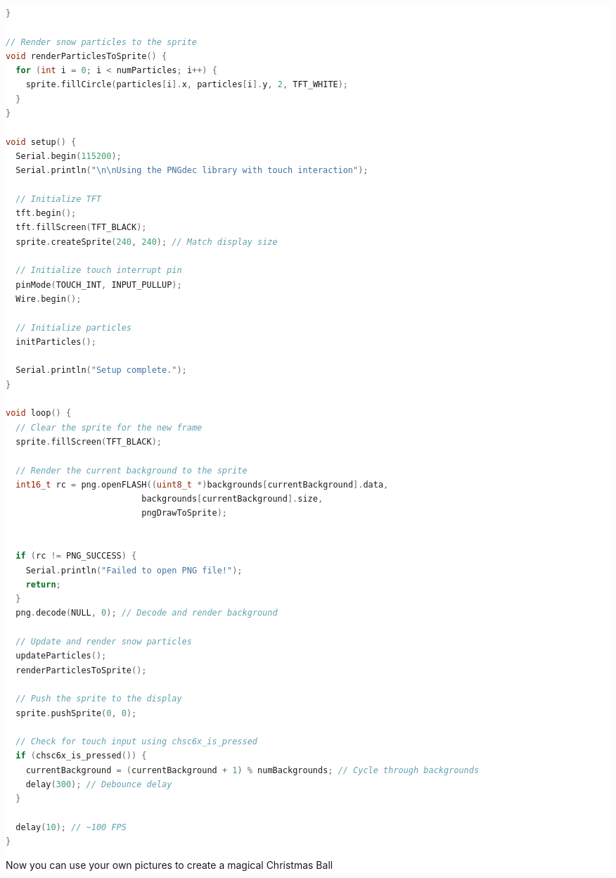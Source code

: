 ```cpp
}

// Render snow particles to the sprite
void renderParticlesToSprite() {
  for (int i = 0; i < numParticles; i++) {
    sprite.fillCircle(particles[i].x, particles[i].y, 2, TFT_WHITE);
  }
}

void setup() {
  Serial.begin(115200);
  Serial.println("\n\nUsing the PNGdec library with touch interaction");

  // Initialize TFT
  tft.begin();
  tft.fillScreen(TFT_BLACK);
  sprite.createSprite(240, 240); // Match display size

  // Initialize touch interrupt pin
  pinMode(TOUCH_INT, INPUT_PULLUP);
  Wire.begin();

  // Initialize particles
  initParticles();

  Serial.println("Setup complete.");
}

void loop() {
  // Clear the sprite for the new frame
  sprite.fillScreen(TFT_BLACK);

  // Render the current background to the sprite  
  int16_t rc = png.openFLASH((uint8_t *)backgrounds[currentBackground].data,
                           backgrounds[currentBackground].size,
                           pngDrawToSprite);


  if (rc != PNG_SUCCESS) {
    Serial.println("Failed to open PNG file!");
    return;
  }
  png.decode(NULL, 0); // Decode and render background

  // Update and render snow particles
  updateParticles();
  renderParticlesToSprite();

  // Push the sprite to the display
  sprite.pushSprite(0, 0);

  // Check for touch input using chsc6x_is_pressed
  if (chsc6x_is_pressed()) {
    currentBackground = (currentBackground + 1) % numBackgrounds; // Cycle through backgrounds
    delay(300); // Debounce delay
  }

  delay(10); // ~100 FPS
}
```

Now you can use your own pictures to create a magical Christmas Ball
